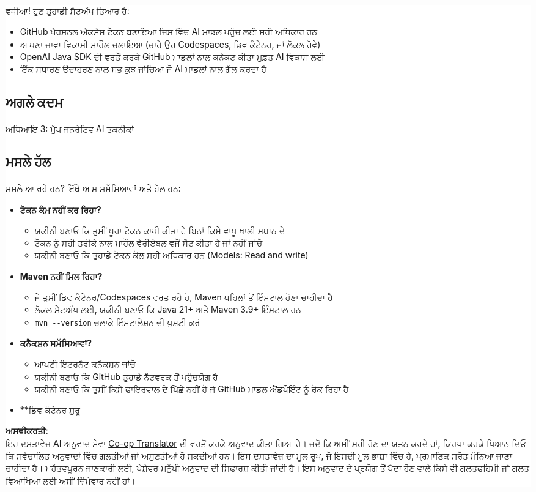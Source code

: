 ਵਧੀਆ! ਹੁਣ ਤੁਹਾਡੀ ਸੈਟਅੱਪ ਤਿਆਰ ਹੈ:

- GitHub ਪੈਰਸਨਲ ਐਕਸੈਸ ਟੋਕਨ ਬਣਾਇਆ ਜਿਸ ਵਿੱਚ AI ਮਾਡਲ ਪਹੁੰਚ ਲਈ ਸਹੀ ਅਧਿਕਾਰ ਹਨ
- ਆਪਣਾ ਜਾਵਾ ਵਿਕਾਸੀ ਮਾਹੌਲ ਚਲਾਇਆ (ਚਾਹੇ ਉਹ Codespaces, ਡਿਵ ਕੰਟੇਨਰ, ਜਾਂ ਲੋਕਲ ਹੋਵੇ)
- OpenAI Java SDK ਦੀ ਵਰਤੋਂ ਕਰਕੇ GitHub ਮਾਡਲਾਂ ਨਾਲ ਕਨੈਕਟ ਕੀਤਾ ਮੁਫ਼ਤ AI ਵਿਕਾਸ ਲਈ
- ਇੱਕ ਸਧਾਰਣ ਉਦਾਹਰਣ ਨਾਲ ਸਭ ਕੁਝ ਜਾਂਚਿਆ ਜੋ AI ਮਾਡਲਾਂ ਨਾਲ ਗੱਲ ਕਰਦਾ ਹੈ

## ਅਗਲੇ ਕਦਮ

[ਅਧਿਆਇ 3: ਮੁੱਖ ਜਨਰੇਟਿਵ AI ਤਕਨੀਕਾਂ](../03-CoreGenerativeAITechniques/README.md)

## ਮਸਲੇ ਹੱਲ

ਮਸਲੇ ਆ ਰਹੇ ਹਨ? ਇੱਥੇ ਆਮ ਸਮੱਸਿਆਵਾਂ ਅਤੇ ਹੱਲ ਹਨ:

- **ਟੋਕਨ ਕੰਮ ਨਹੀਂ ਕਰ ਰਿਹਾ?** 
  - ਯਕੀਨੀ ਬਣਾਓ ਕਿ ਤੁਸੀਂ ਪੂਰਾ ਟੋਕਨ ਕਾਪੀ ਕੀਤਾ ਹੈ ਬਿਨਾਂ ਕਿਸੇ ਵਾਧੂ ਖਾਲੀ ਸਥਾਨ ਦੇ
  - ਟੋਕਨ ਨੂੰ ਸਹੀ ਤਰੀਕੇ ਨਾਲ ਮਾਹੌਲ ਵੈਰੀਏਬਲ ਵਜੋਂ ਸੈੱਟ ਕੀਤਾ ਹੈ ਜਾਂ ਨਹੀਂ ਜਾਂਚੋ
  - ਯਕੀਨੀ ਬਣਾਓ ਕਿ ਤੁਹਾਡੇ ਟੋਕਨ ਕੋਲ ਸਹੀ ਅਧਿਕਾਰ ਹਨ (Models: Read and write)

- **Maven ਨਹੀਂ ਮਿਲ ਰਿਹਾ?** 
  - ਜੇ ਤੁਸੀਂ ਡਿਵ ਕੰਟੇਨਰ/Codespaces ਵਰਤ ਰਹੇ ਹੋ, Maven ਪਹਿਲਾਂ ਤੋਂ ਇੰਸਟਾਲ ਹੋਣਾ ਚਾਹੀਦਾ ਹੈ
  - ਲੋਕਲ ਸੈਟਅੱਪ ਲਈ, ਯਕੀਨੀ ਬਣਾਓ ਕਿ Java 21+ ਅਤੇ Maven 3.9+ ਇੰਸਟਾਲ ਹਨ
  - `mvn --version` ਚਲਾਕੇ ਇੰਸਟਾਲੇਸ਼ਨ ਦੀ ਪੁਸ਼ਟੀ ਕਰੋ

- **ਕਨੈਕਸ਼ਨ ਸਮੱਸਿਆਵਾਂ?** 
  - ਆਪਣੀ ਇੰਟਰਨੈਟ ਕਨੈਕਸ਼ਨ ਜਾਂਚੋ
  - ਯਕੀਨੀ ਬਣਾਓ ਕਿ GitHub ਤੁਹਾਡੇ ਨੈੱਟਵਰਕ ਤੋਂ ਪਹੁੰਚਯੋਗ ਹੈ
  - ਯਕੀਨੀ ਬਣਾਓ ਕਿ ਤੁਸੀਂ ਕਿਸੇ ਫਾਇਰਵਾਲ ਦੇ ਪਿੱਛੇ ਨਹੀਂ ਹੋ ਜੋ GitHub ਮਾਡਲ ਐਂਡਪੌਇੰਟ ਨੂੰ ਰੋਕ ਰਿਹਾ ਹੈ

- **ਡਿਵ ਕੰਟੇਨਰ ਸ਼ੁਰੂ

**ਅਸਵੀਕਰਤੀ**:  
ਇਹ ਦਸਤਾਵੇਜ਼ AI ਅਨੁਵਾਦ ਸੇਵਾ [Co-op Translator](https://github.com/Azure/co-op-translator) ਦੀ ਵਰਤੋਂ ਕਰਕੇ ਅਨੁਵਾਦ ਕੀਤਾ ਗਿਆ ਹੈ। ਜਦੋਂ ਕਿ ਅਸੀਂ ਸਹੀ ਹੋਣ ਦਾ ਯਤਨ ਕਰਦੇ ਹਾਂ, ਕਿਰਪਾ ਕਰਕੇ ਧਿਆਨ ਦਿਓ ਕਿ ਸਵੈਚਾਲਿਤ ਅਨੁਵਾਦਾਂ ਵਿੱਚ ਗਲਤੀਆਂ ਜਾਂ ਅਸੁਣਤੀਆਂ ਹੋ ਸਕਦੀਆਂ ਹਨ। ਇਸ ਦਸਤਾਵੇਜ਼ ਦਾ ਮੂਲ ਰੂਪ, ਜੋ ਇਸਦੀ ਮੂਲ ਭਾਸ਼ਾ ਵਿੱਚ ਹੈ, ਪ੍ਰਮਾਣਿਕ ਸਰੋਤ ਮੰਨਿਆ ਜਾਣਾ ਚਾਹੀਦਾ ਹੈ। ਮਹੱਤਵਪੂਰਨ ਜਾਣਕਾਰੀ ਲਈ, ਪੇਸ਼ੇਵਰ ਮਨੁੱਖੀ ਅਨੁਵਾਦ ਦੀ ਸਿਫਾਰਸ਼ ਕੀਤੀ ਜਾਂਦੀ ਹੈ। ਇਸ ਅਨੁਵਾਦ ਦੇ ਪ੍ਰਯੋਗ ਤੋਂ ਪੈਦਾ ਹੋਣ ਵਾਲੇ ਕਿਸੇ ਵੀ ਗਲਤਫਹਿਮੀ ਜਾਂ ਗਲਤ ਵਿਆਖਿਆ ਲਈ ਅਸੀਂ ਜ਼ਿੰਮੇਵਾਰ ਨਹੀਂ ਹਾਂ।
